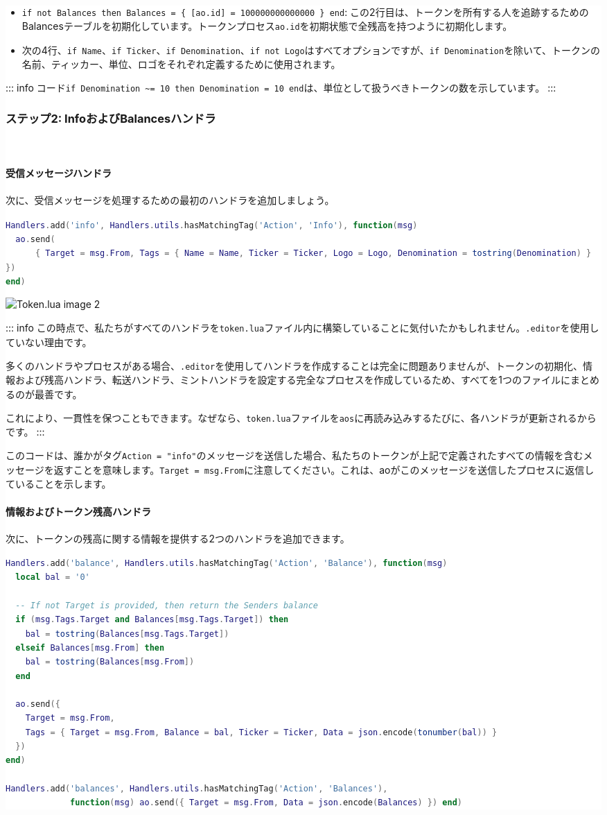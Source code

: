 - `if not Balances then Balances = { [ao.id] = 100000000000000 } end`: この2行目は、トークンを所有する人を追跡するためのBalancesテーブルを初期化しています。トークンプロセス`ao.id`を初期状態で全残高を持つように初期化します。

- 次の4行、`if Name`、`if Ticker`、`if Denomination`、`if not Logo`はすべてオプションですが、`if Denomination`を除いて、トークンの名前、ティッカー、単位、ロゴをそれぞれ定義するために使用されます。

::: info
コード`if Denomination ~= 10 then Denomination = 10 end`は、単位として扱うべきトークンの数を示しています。
:::

### **ステップ2: InfoおよびBalancesハンドラ**

<br>

#### 受信メッセージハンドラ

次に、受信メッセージを処理するための最初のハンドラを追加しましょう。



```lua
Handlers.add('info', Handlers.utils.hasMatchingTag('Action', 'Info'), function(msg)
  ao.send(
      { Target = msg.From, Tags = { Name = Name, Ticker = Ticker, Logo = Logo, Denomination = tostring(Denomination) } })
end)
```

![Token.lua image 2](/token2.png)

::: info
この時点で、私たちがすべてのハンドラを`token.lua`ファイル内に構築していることに気付いたかもしれません。`.editor`を使用していない理由です。

多くのハンドラやプロセスがある場合、`.editor`を使用してハンドラを作成することは完全に問題ありませんが、トークンの初期化、情報および残高ハンドラ、転送ハンドラ、ミントハンドラを設定する完全なプロセスを作成しているため、すべてを1つのファイルにまとめるのが最善です。

これにより、一貫性を保つこともできます。なぜなら、`token.lua`ファイルを`aos`に再読み込みするたびに、各ハンドラが更新されるからです。
:::

このコードは、誰かがタグ`Action = "info"`のメッセージを送信した場合、私たちのトークンが上記で定義されたすべての情報を含むメッセージを返すことを意味します。`Target = msg.From`に注意してください。これは、aoがこのメッセージを送信したプロセスに返信していることを示します。

#### 情報およびトークン残高ハンドラ

次に、トークンの残高に関する情報を提供する2つのハンドラを追加できます。



```lua
Handlers.add('balance', Handlers.utils.hasMatchingTag('Action', 'Balance'), function(msg)
  local bal = '0'

  -- If not Target is provided, then return the Senders balance
  if (msg.Tags.Target and Balances[msg.Tags.Target]) then
    bal = tostring(Balances[msg.Tags.Target])
  elseif Balances[msg.From] then
    bal = tostring(Balances[msg.From])
  end

  ao.send({
    Target = msg.From,
    Tags = { Target = msg.From, Balance = bal, Ticker = Ticker, Data = json.encode(tonumber(bal)) }
  })
end)

Handlers.add('balances', Handlers.utils.hasMatchingTag('Action', 'Balances'),
             function(msg) ao.send({ Target = msg.From, Data = json.encode(Balances) }) end)

```
